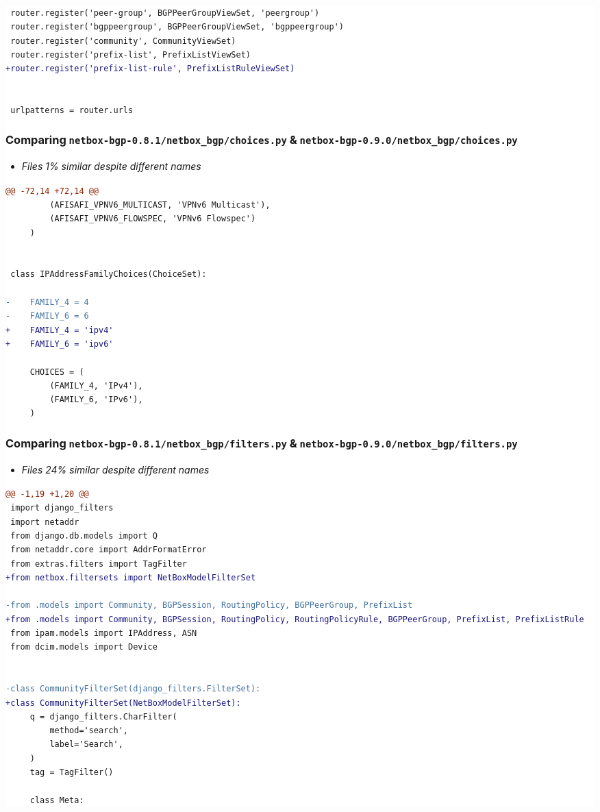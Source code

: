 ```diff
 router.register('peer-group', BGPPeerGroupViewSet, 'peergroup')
 router.register('bgppeergroup', BGPPeerGroupViewSet, 'bgppeergroup')
 router.register('community', CommunityViewSet)
 router.register('prefix-list', PrefixListViewSet)
+router.register('prefix-list-rule', PrefixListRuleViewSet)
 
 
 urlpatterns = router.urls
```

### Comparing `netbox-bgp-0.8.1/netbox_bgp/choices.py` & `netbox-bgp-0.9.0/netbox_bgp/choices.py`

 * *Files 1% similar despite different names*

```diff
@@ -72,14 +72,14 @@
         (AFISAFI_VPNV6_MULTICAST, 'VPNv6 Multicast'),
         (AFISAFI_VPNV6_FLOWSPEC, 'VPNv6 Flowspec')
     )
 
 
 class IPAddressFamilyChoices(ChoiceSet):
 
-    FAMILY_4 = 4
-    FAMILY_6 = 6
+    FAMILY_4 = 'ipv4'
+    FAMILY_6 = 'ipv6'
 
     CHOICES = (
         (FAMILY_4, 'IPv4'),
         (FAMILY_6, 'IPv6'),
     )
```

### Comparing `netbox-bgp-0.8.1/netbox_bgp/filters.py` & `netbox-bgp-0.9.0/netbox_bgp/filters.py`

 * *Files 24% similar despite different names*

```diff
@@ -1,19 +1,20 @@
 import django_filters
 import netaddr
 from django.db.models import Q
 from netaddr.core import AddrFormatError
 from extras.filters import TagFilter
+from netbox.filtersets import NetBoxModelFilterSet
 
-from .models import Community, BGPSession, RoutingPolicy, BGPPeerGroup, PrefixList
+from .models import Community, BGPSession, RoutingPolicy, RoutingPolicyRule, BGPPeerGroup, PrefixList, PrefixListRule
 from ipam.models import IPAddress, ASN
 from dcim.models import Device
 
 
-class CommunityFilterSet(django_filters.FilterSet):
+class CommunityFilterSet(NetBoxModelFilterSet):
     q = django_filters.CharFilter(
         method='search',
         label='Search',
     )
     tag = TagFilter()
 
     class Meta:
```